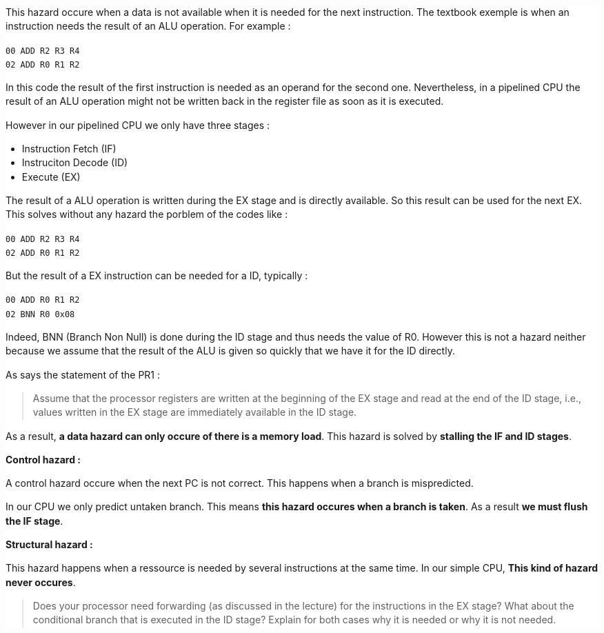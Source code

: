 This hazard occure when a data is not available when it is needed for the next instruction.
The textbook exemple is when an instruction needs the result of an ALU operation. For example :
```
00 ADD R2 R3 R4
02 ADD R0 R1 R2
```
In this code the result of the first instruction is needed as an operand for the second one.
Nevertheless, in a pipelined CPU the result of an ALU operation might not be written back in
the register file as soon as it is executed.

However in our pipelined CPU we only have three stages :
* Instruction Fetch (IF)
* Instruciton Decode (ID)
* Execute (EX)

The result of a ALU operation is written during the EX stage and is directly available. So this
result can be used for the next EX. This solves without any hazard the porblem of the codes like :
```
00 ADD R2 R3 R4
02 ADD R0 R1 R2
```

But the result of a EX instruction can be needed for a ID, typically :
```
00 ADD R0 R1 R2
02 BNN R0 0x08
```

Indeed, BNN (Branch Non Null) is done during the ID stage and thus needs the value of R0.
However this is not a hazard neither because we assume that the result of the ALU is
given so quickly that we have it for the ID directly.

As says the statement of the PR1 :

> Assume that the processor registers are written at the beginning of the EX stage and read
> at the end of the ID stage, i.e., values written in the EX stage are immediately available
> in the ID stage.

As a result, **a data hazard can only occure of there is a memory load**.
This hazard is solved by **stalling the IF and ID stages**.


**Control hazard :**

A control hazard occure when the next PC is not correct. This happens when a branch is
mispredicted.

In our CPU we only predict untaken branch. This means **this hazard occures when a branch
is taken**. As a result **we must flush the IF stage**.


**Structural hazard :**

This hazard happens when a ressource is needed by several instructions at the
same time. In our simple CPU, **This kind of hazard never occures**.



> Does your processor need forwarding (as discussed in the lecture) for the instructions
> in the EX stage? What about the conditional branch that is executed in the ID stage?
> Explain for both cases why it is needed or why it is not needed.
